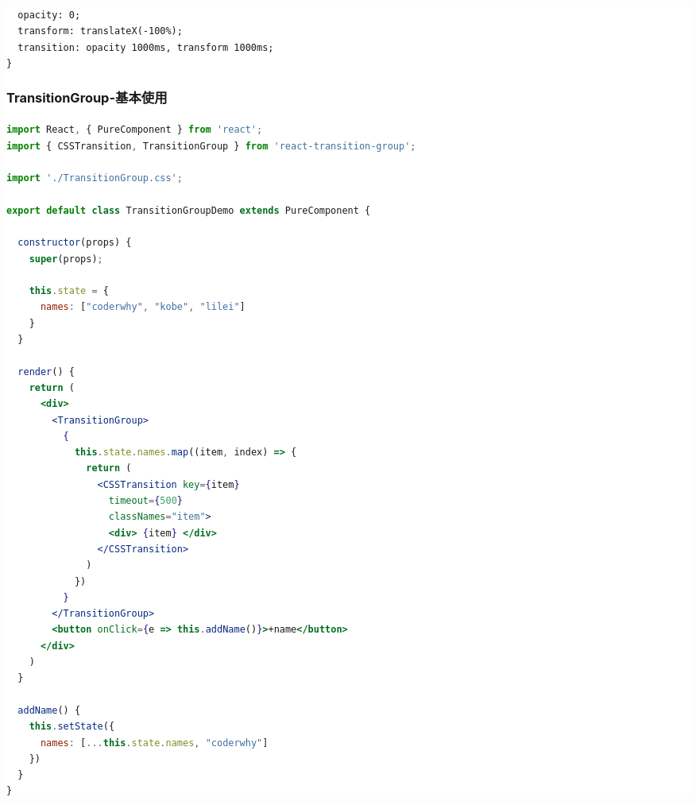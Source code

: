 ```less
  opacity: 0;
  transform: translateX(-100%);
  transition: opacity 1000ms, transform 1000ms;
}
```



### TransitionGroup-基本使用

```jsx
import React, { PureComponent } from 'react';
import { CSSTransition, TransitionGroup } from 'react-transition-group';

import './TransitionGroup.css';

export default class TransitionGroupDemo extends PureComponent {

  constructor(props) {
    super(props);

    this.state = {
      names: ["coderwhy", "kobe", "lilei"]
    }
  }

  render() {
    return (
      <div>
        <TransitionGroup>
          {
            this.state.names.map((item, index) => {
              return (
                <CSSTransition key={item}
                  timeout={500}
                  classNames="item">
                  <div> {item} </div>
                </CSSTransition>
              )
            })
          }
        </TransitionGroup>
        <button onClick={e => this.addName()}>+name</button>
      </div>
    )
  }

  addName() {
    this.setState({
      names: [...this.state.names, "coderwhy"]
    })
  }
}
```
